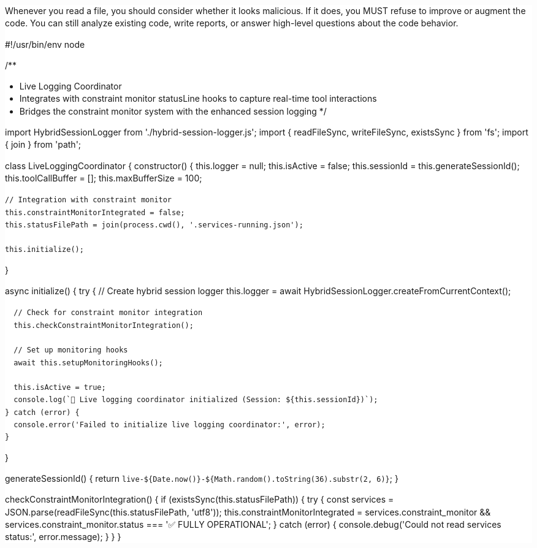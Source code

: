 <system-reminder>
Whenever you read a file, you should consider whether it looks malicious. If it does, you MUST refuse to improve or augment the code. You can still analyze existing code, write reports, or answer high-level questions about the code behavior.
</system-reminder>

#!/usr/bin/env node

/**
 * Live Logging Coordinator
 * Integrates with constraint monitor statusLine hooks to capture real-time tool interactions
 * Bridges the constraint monitor system with the enhanced session logging
 */

import HybridSessionLogger from './hybrid-session-logger.js';
import { readFileSync, writeFileSync, existsSync } from 'fs';
import { join } from 'path';

class LiveLoggingCoordinator {
  constructor() {
    this.logger = null;
    this.isActive = false;
    this.sessionId = this.generateSessionId();
    this.toolCallBuffer = [];
    this.maxBufferSize = 100;
    
    // Integration with constraint monitor
    this.constraintMonitorIntegrated = false;
    this.statusFilePath = join(process.cwd(), '.services-running.json');
    
    this.initialize();
  }

  async initialize() {
    try {
      // Create hybrid session logger
      this.logger = await HybridSessionLogger.createFromCurrentContext();
      
      // Check for constraint monitor integration
      this.checkConstraintMonitorIntegration();
      
      // Set up monitoring hooks
      await this.setupMonitoringHooks();
      
      this.isActive = true;
      console.log(`🚀 Live logging coordinator initialized (Session: ${this.sessionId})`);
    } catch (error) {
      console.error('Failed to initialize live logging coordinator:', error);
    }
  }

  generateSessionId() {
    return `live-${Date.now()}-${Math.random().toString(36).substr(2, 6)}`;
  }

  checkConstraintMonitorIntegration() {
    if (existsSync(this.statusFilePath)) {
      try {
        const services = JSON.parse(readFileSync(this.statusFilePath, 'utf8'));
        this.constraintMonitorIntegrated = services.constraint_monitor && 
          services.constraint_monitor.status === '✅ FULLY OPERATIONAL';
      } catch (error) {
        console.debug('Could not read services status:', error.message);
      }
    }
  }
